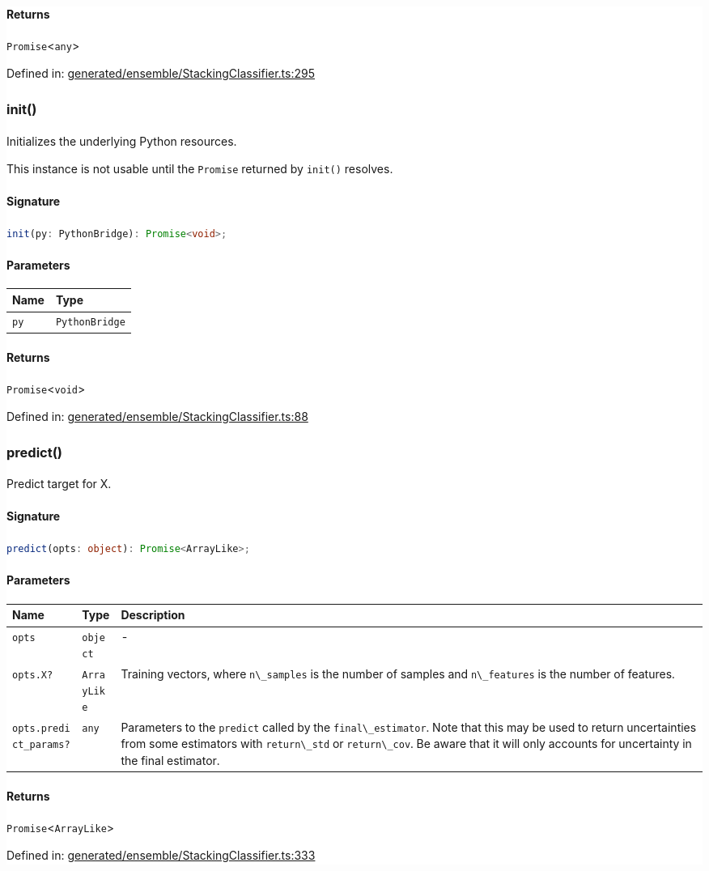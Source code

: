 #### Returns

`Promise`\<`any`\>

Defined in:  [generated/ensemble/StackingClassifier.ts:295](https://github.com/transitive-bullshit/scikit-learn-ts/blob/22af0e7/packages/sklearn/src/generated/ensemble/StackingClassifier.ts#L295)

### init()

Initializes the underlying Python resources.

This instance is not usable until the `Promise` returned by `init()` resolves.

#### Signature

```ts
init(py: PythonBridge): Promise<void>;
```

#### Parameters

| Name | Type |
| :------ | :------ |
| `py` | `PythonBridge` |

#### Returns

`Promise`\<`void`\>

Defined in:  [generated/ensemble/StackingClassifier.ts:88](https://github.com/transitive-bullshit/scikit-learn-ts/blob/22af0e7/packages/sklearn/src/generated/ensemble/StackingClassifier.ts#L88)

### predict()

Predict target for X.

#### Signature

```ts
predict(opts: object): Promise<ArrayLike>;
```

#### Parameters

| Name | Type | Description |
| :------ | :------ | :------ |
| `opts` | `object` | - |
| `opts.X?` | `ArrayLike` | Training vectors, where `n\_samples` is the number of samples and `n\_features` is the number of features. |
| `opts.predict_params?` | `any` | Parameters to the `predict` called by the `final\_estimator`. Note that this may be used to return uncertainties from some estimators with `return\_std` or `return\_cov`. Be aware that it will only accounts for uncertainty in the final estimator. |

#### Returns

`Promise`\<`ArrayLike`\>

Defined in:  [generated/ensemble/StackingClassifier.ts:333](https://github.com/transitive-bullshit/scikit-learn-ts/blob/22af0e7/packages/sklearn/src/generated/ensemble/StackingClassifier.ts#L333)
